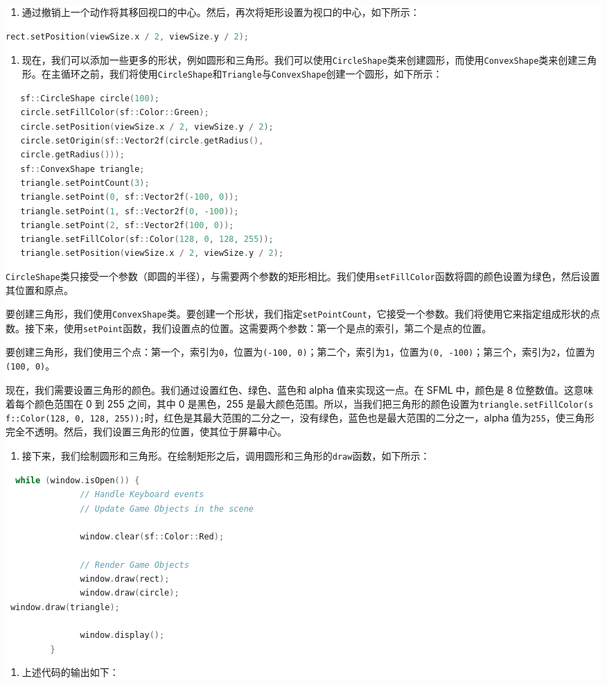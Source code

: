 1.  通过撤销上一个动作将其移回视口的中心。然后，再次将矩形设置为视口的中心，如下所示：

```cpp
rect.setPosition(viewSize.x / 2, viewSize.y / 2);
```

1.  现在，我们可以添加一些更多的形状，例如圆形和三角形。我们可以使用`CircleShape`类来创建圆形，而使用`ConvexShape`类来创建三角形。在主循环之前，我们将使用`CircleShape`和`Triangle`与`ConvexShape`创建一个圆形，如下所示：

```cpp
   sf::CircleShape circle(100); 
   circle.setFillColor(sf::Color::Green); 
   circle.setPosition(viewSize.x / 2, viewSize.y / 2); 
   circle.setOrigin(sf::Vector2f(circle.getRadius(), 
   circle.getRadius())); 
   sf::ConvexShape triangle; 
   triangle.setPointCount(3); 
   triangle.setPoint(0, sf::Vector2f(-100, 0)); 
   triangle.setPoint(1, sf::Vector2f(0, -100)); 
   triangle.setPoint(2, sf::Vector2f(100, 0)); 
   triangle.setFillColor(sf::Color(128, 0, 128, 255)); 
   triangle.setPosition(viewSize.x / 2, viewSize.y / 2); 
```

`CircleShape`类只接受一个参数（即圆的半径），与需要两个参数的矩形相比。我们使用`setFillColor`函数将圆的颜色设置为绿色，然后设置其位置和原点。

要创建三角形，我们使用`ConvexShape`类。要创建一个形状，我们指定`setPointCount`，它接受一个参数。我们将使用它来指定组成形状的点数。接下来，使用`setPoint`函数，我们设置点的位置。这需要两个参数：第一个是点的索引，第二个是点的位置。

要创建三角形，我们使用三个点：第一个，索引为`0`，位置为`(-100, 0)`；第二个，索引为`1`，位置为`(0, -100)`；第三个，索引为`2`，位置为`(100, 0)`。

现在，我们需要设置三角形的颜色。我们通过设置红色、绿色、蓝色和 alpha 值来实现这一点。在 SFML 中，颜色是 8 位整数值。这意味着每个颜色范围在 0 到 255 之间，其中 0 是黑色，255 是最大颜色范围。所以，当我们把三角形的颜色设置为`triangle.setFillColor(sf::Color(128, 0, 128, 255));`时，红色是其最大范围的二分之一，没有绿色，蓝色也是最大范围的二分之一，alpha 值为`255`，使三角形完全不透明。然后，我们设置三角形的位置，使其位于屏幕中心。

1.  接下来，我们绘制圆形和三角形。在绘制矩形之后，调用圆形和三角形的`draw`函数，如下所示：

```cpp
  while (window.isOpen()) { 
               // Handle Keyboard events 
               // Update Game Objects in the scene 

               window.clear(sf::Color::Red); 

               // Render Game Objects  
               window.draw(rect); 
               window.draw(circle);
 window.draw(triangle);

               window.display(); 
         } 
```

1.  上述代码的输出如下：
